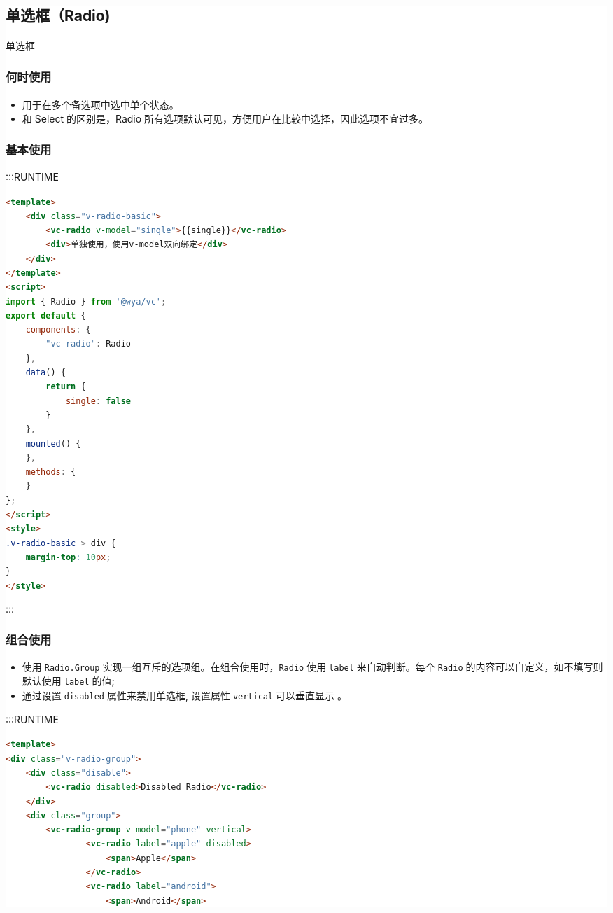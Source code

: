 ## 单选框（Radio)

单选框

### 何时使用

- 用于在多个备选项中选中单个状态。
- 和 Select 的区别是，Radio 所有选项默认可见，方便用户在比较中选择，因此选项不宜过多。

### 基本使用

:::RUNTIME
```html
<template>
	<div class="v-radio-basic">
		<vc-radio v-model="single">{{single}}</vc-radio>
		<div>单独使用，使用v-model双向绑定</div>
	</div>
</template>
<script>
import { Radio } from '@wya/vc';
export default {
	components: {
		"vc-radio": Radio
	},
	data() {
		return {
			single: false
		}
	},
	mounted() {
	},
	methods: {
	}
};
</script>
<style>
.v-radio-basic > div {
	margin-top: 10px;
}
</style>

```
:::

### 组合使用
- 使用 `Radio.Group` 实现一组互斥的选项组。在组合使用时，`Radio` 使用 `label` 来自动判断。每个 `Radio` 的内容可以自定义，如不填写则默认使用 `label` 的值; 
- 通过设置 `disabled` 属性来禁用单选框, 设置属性 `vertical` 可以垂直显示 。

:::RUNTIME
```html
<template>
<div class="v-radio-group">
	<div class="disable">
		<vc-radio disabled>Disabled Radio</vc-radio>
	</div>
	<div class="group">
		<vc-radio-group v-model="phone" vertical>
				<vc-radio label="apple" disabled>
					<span>Apple</span>
				</vc-radio>
				<vc-radio label="android">
					<span>Android</span>
```